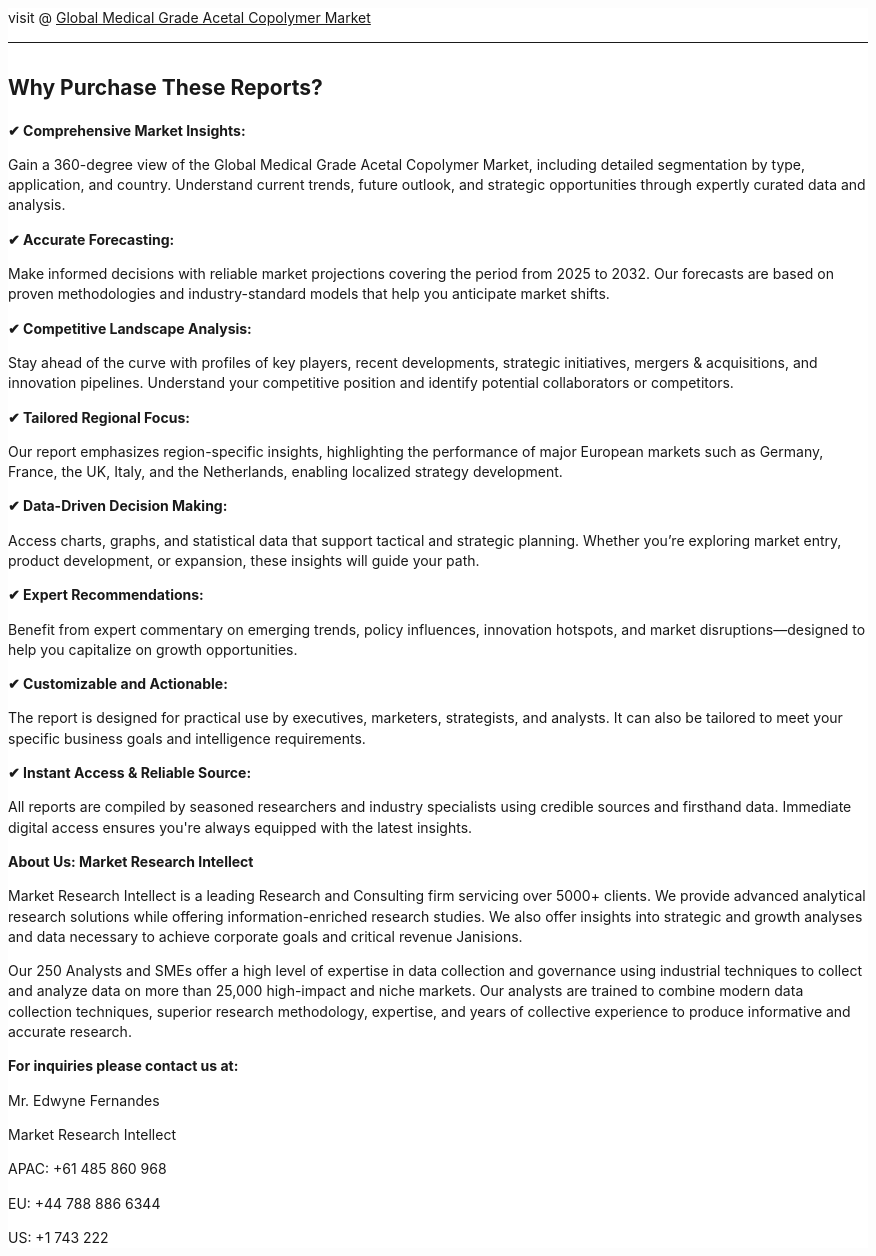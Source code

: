 visit&nbsp;@</strong>&nbsp;</span><span class="font-[700]"><a href="https://www.marketresearchintellect.com/product/global-medical-grade-acetal-copolymer-market/?utm_source=Linkedin&utm_medium=042" target="_blank" data-tracking-control-name="article-ssr-frontend-pulse_little-text-block" data-tracking-will-navigate="" data-test-link="">Global Medical Grade Acetal Copolymer Market</a></span></p></blockquote><hr /><h2>Why Purchase These Reports?</h2><p><strong>✔ Comprehensive Market Insights:</strong></p><p>Gain a 360-degree view of the Global Medical Grade Acetal Copolymer Market, including detailed segmentation by type, application, and country. Understand current trends, future outlook, and strategic opportunities through expertly curated data and analysis.</p><p><strong>✔ Accurate Forecasting:</strong></p><p>Make informed decisions with reliable market projections covering the period from 2025 to 2032. Our forecasts are based on proven methodologies and industry-standard models that help you anticipate market shifts.</p><p><strong>✔ Competitive Landscape Analysis:</strong></p><p>Stay ahead of the curve with profiles of key players, recent developments, strategic initiatives, mergers &amp; acquisitions, and innovation pipelines. Understand your competitive position and identify potential collaborators or competitors.</p><p><strong>✔ Tailored Regional Focus:</strong></p><p>Our report emphasizes region-specific insights, highlighting the performance of major European markets such as Germany, France, the UK, Italy, and the Netherlands, enabling localized strategy development.</p><p><strong>✔ Data-Driven Decision Making:</strong></p><p>Access charts, graphs, and statistical data that support tactical and strategic planning. Whether you&rsquo;re exploring market entry, product development, or expansion, these insights will guide your path.</p><p><strong>✔ Expert Recommendations:</strong></p><p>Benefit from expert commentary on emerging trends, policy influences, innovation hotspots, and market disruptions&mdash;designed to help you capitalize on growth opportunities.</p><p><strong>✔ Customizable and Actionable:</strong></p><p>The report is designed for practical use by executives, marketers, strategists, and analysts. It can also be tailored to meet your specific business goals and intelligence requirements.</p><p><strong>✔ Instant Access &amp; Reliable Source:</strong></p><p>All reports are compiled by seasoned researchers and industry specialists using credible sources and firsthand data. Immediate digital access ensures you're always equipped with the latest insights.</p><p><strong><span class="font-[700]">About Us: Market Research Intellect</span></strong></p><p><span class="">Market Research Intellect is a leading Research and Consulting firm servicing over 5000+ clients. We provide advanced analytical research solutions while offering information-enriched research studies.&nbsp;</span>We also offer insights into strategic and growth analyses and data necessary to achieve corporate goals and critical revenue Janisions.</p><p><span class="">Our 250 Analysts and SMEs offer a high level of expertise in data collection and governance using industrial techniques to collect and analyze data on more than 25,000 high-impact and niche markets. Our analysts are trained to combine modern data collection techniques, superior research methodology, expertise, and years of collective experience to produce informative and accurate research.</span></p><p><strong>For inquiries please contact us at:</strong></p><p>Mr. Edwyne Fernandes</p><p>Market Research Intellect</p><p>APAC: +61 485 860 968</p><p>EU: +44 788 886 6344</p><p>US: +1 743 222
